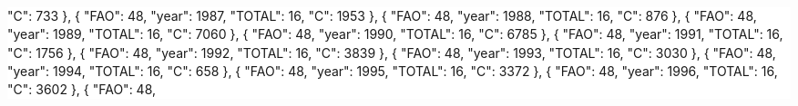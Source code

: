 "C": 733 
},
{
 "FAO": 48,
"year": 1987,
"TOTAL": 16,
"C": 1953 
},
{
 "FAO": 48,
"year": 1988,
"TOTAL": 16,
"C": 876 
},
{
 "FAO": 48,
"year": 1989,
"TOTAL": 16,
"C": 7060 
},
{
 "FAO": 48,
"year": 1990,
"TOTAL": 16,
"C": 6785 
},
{
 "FAO": 48,
"year": 1991,
"TOTAL": 16,
"C": 1756 
},
{
 "FAO": 48,
"year": 1992,
"TOTAL": 16,
"C": 3839 
},
{
 "FAO": 48,
"year": 1993,
"TOTAL": 16,
"C": 3030 
},
{
 "FAO": 48,
"year": 1994,
"TOTAL": 16,
"C": 658 
},
{
 "FAO": 48,
"year": 1995,
"TOTAL": 16,
"C": 3372 
},
{
 "FAO": 48,
"year": 1996,
"TOTAL": 16,
"C": 3602 
},
{
 "FAO": 48,